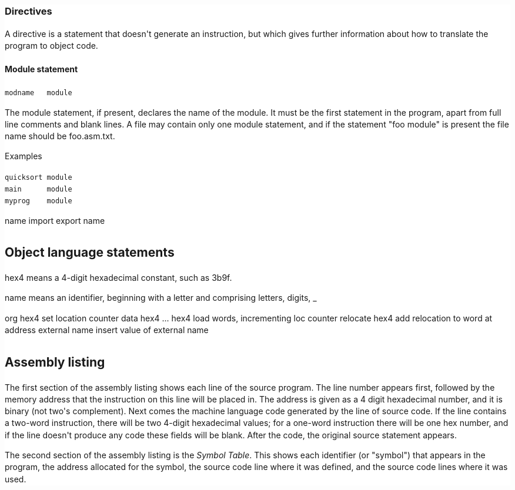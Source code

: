 ### Directives

A directive is a statement that doesn't generate an instruction, but
which gives further information about how to translate the program to
object code.

#### Module statement

    modname   module


The module statement, if present, declares the name of the module.  It
must be the first statement in the program, apart from full line
comments and blank lines.  A file may contain only one module
statement, and if the statement "foo module" is present the file name
should be foo.asm.txt.

Examples

    quicksort module
    main      module
    myprog    module



name   import
       export   name

## Object language statements

hex4 means a 4-digit hexadecimal constant, such as 3b9f.

name means an identifier, beginning with a letter and comprising
letters, digits, _

org  hex4                       set location counter
data hex4 ... hex4              load words, incrementing loc counter
relocate hex4                   add relocation to word at address
external name                   insert value of external name
       

## Assembly listing

The first section of the assembly listing shows each line of the
source program.  The line number appears first, followed by the memory
address that the instruction on this line will be placed in.  The
address is given as a 4 digit hexadecimal number, and it is binary
(not two's complement).  Next comes the machine language code
generated by the line of source code.  If the line contains a two-word
instruction, there will be two 4-digit hexadecimal values; for a
one-word instruction there will be one hex number, and if the line
doesn't produce any code these fields will be blank.  After the code,
the original source statement appears.

The second section of the assembly listing is the *Symbol Table*.
This shows each identifier (or "symbol") that appears in the program,
the address allocated for the symbol, the source code line where it
was defined, and the source code lines where it was used.

